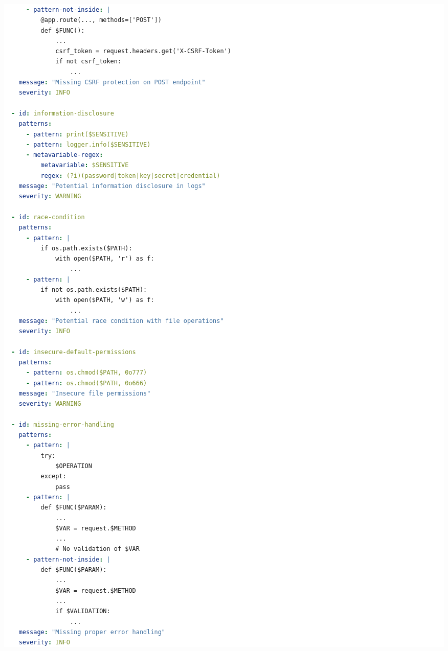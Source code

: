 ```yaml
      - pattern-not-inside: |
          @app.route(..., methods=['POST'])
          def $FUNC():
              ...
              csrf_token = request.headers.get('X-CSRF-Token')
              if not csrf_token:
                  ...
    message: "Missing CSRF protection on POST endpoint"
    severity: INFO

  - id: information-disclosure
    patterns:
      - pattern: print($SENSITIVE)
      - pattern: logger.info($SENSITIVE)
      - metavariable-regex:
          metavariable: $SENSITIVE
          regex: (?i)(password|token|key|secret|credential)
    message: "Potential information disclosure in logs"
    severity: WARNING

  - id: race-condition
    patterns:
      - pattern: |
          if os.path.exists($PATH):
              with open($PATH, 'r') as f:
                  ...
      - pattern: |
          if not os.path.exists($PATH):
              with open($PATH, 'w') as f:
                  ...
    message: "Potential race condition with file operations"
    severity: INFO

  - id: insecure-default-permissions
    patterns:
      - pattern: os.chmod($PATH, 0o777)
      - pattern: os.chmod($PATH, 0o666)
    message: "Insecure file permissions"
    severity: WARNING

  - id: missing-error-handling
    patterns:
      - pattern: |
          try:
              $OPERATION
          except:
              pass
      - pattern: |
          def $FUNC($PARAM):
              ...
              $VAR = request.$METHOD
              ...
              # No validation of $VAR
      - pattern-not-inside: |
          def $FUNC($PARAM):
              ...
              $VAR = request.$METHOD
              ...
              if $VALIDATION:
                  ...
    message: "Missing proper error handling"
    severity: INFO

```